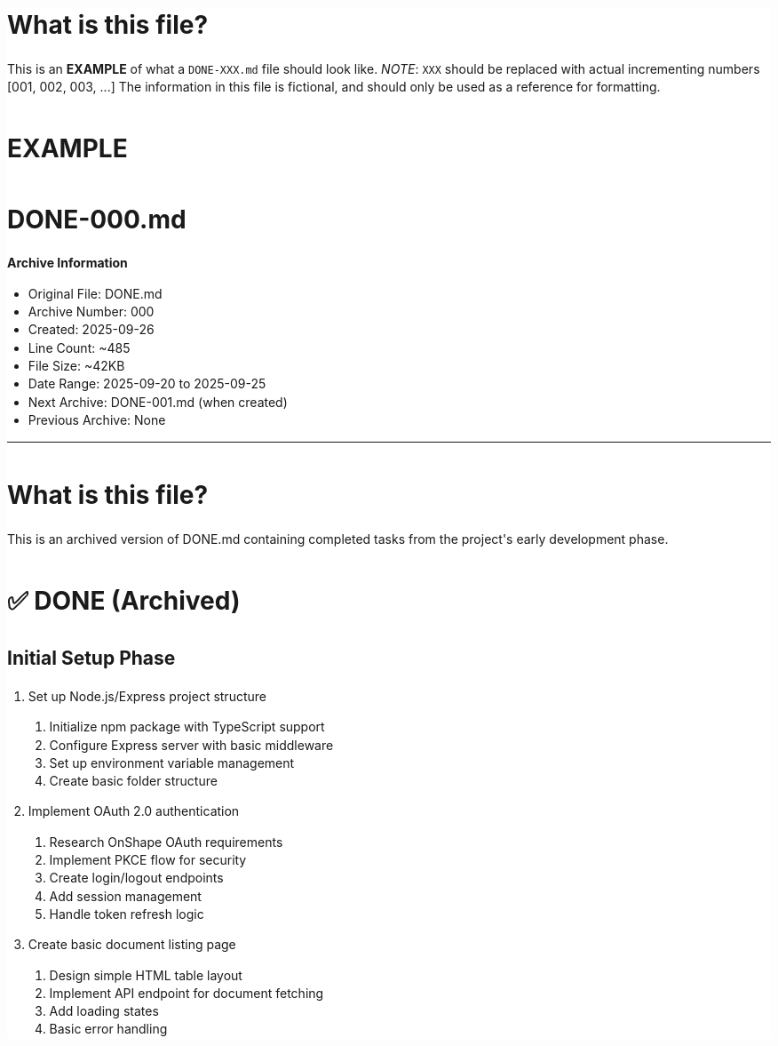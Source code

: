 # What is this file?

This is an **EXAMPLE** of what a `DONE-XXX.md` file should look like.
_NOTE_: `XXX` should be replaced with actual incrementing numbers [001, 002, 003, ...]
The information in this file is fictional, and should only be used as a reference for formatting.

# EXAMPLE

# DONE-000.md

**Archive Information**

- Original File: DONE.md
- Archive Number: 000
- Created: 2025-09-26
- Line Count: ~485
- File Size: ~42KB
- Date Range: 2025-09-20 to 2025-09-25
- Next Archive: DONE-001.md (when created)
- Previous Archive: None

---

# What is this file?

This is an archived version of DONE.md containing completed tasks from the project's early development phase.

# ✅ DONE (Archived)

## Initial Setup Phase

1. Set up Node.js/Express project structure

   1. Initialize npm package with TypeScript support
   2. Configure Express server with basic middleware
   3. Set up environment variable management
   4. Create basic folder structure

2. Implement OAuth 2.0 authentication

   1. Research OnShape OAuth requirements
   2. Implement PKCE flow for security
   3. Create login/logout endpoints
   4. Add session management
   5. Handle token refresh logic

3. Create basic document listing page
   1. Design simple HTML table layout
   2. Implement API endpoint for document fetching
   3. Add loading states
   4. Basic error handling
